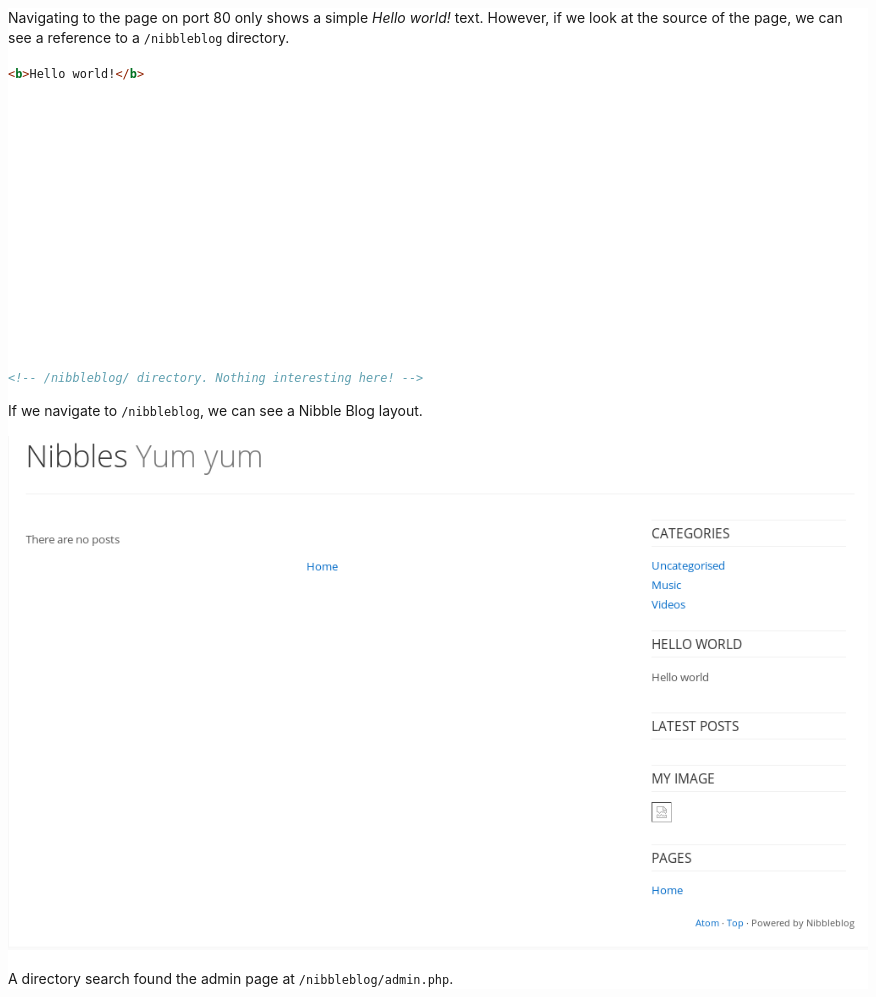 Navigating to the page on port 80 only shows a simple *Hello world!* text. However, if we look at the source of the page, we can see a reference to a `/nibbleblog` directory.

```html
<b>Hello world!</b>














<!-- /nibbleblog/ directory. Nothing interesting here! -->
```

If we navigate to `/nibbleblog`, we can see a Nibble Blog layout.

![](/assets/htb-nibbles/nibbleblog.png)

A directory search found the admin page at `/nibbleblog/admin.php`.
